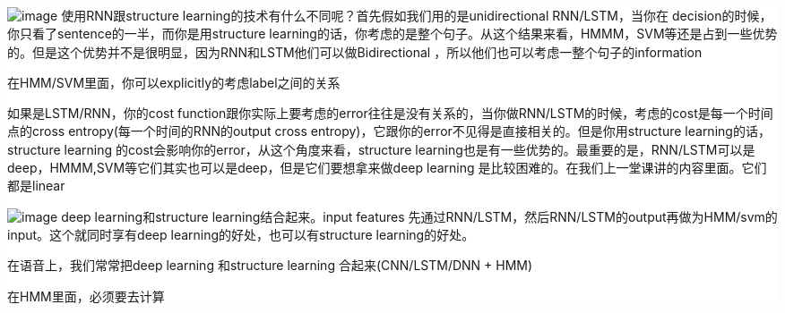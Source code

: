 ![image](CC64D79236B94582ACED4FA607540E97)
使用RNN跟structure learning的技术有什么不同呢？首先假如我们用的是unidirectional RNN/LSTM，当你在  decision的时候，你只看了sentence的一半，而你是用structure learning的话，你考虑的是整个句子。从这个结果来看，HMMM，SVM等还是占到一些优势的。但是这个优势并不是很明显，因为RNN和LSTM他们可以做Bidirectional ，所以他们也可以考虑一整个句子的information

在HMM/SVM里面，你可以explicitly的考虑label之间的关系


如果是LSTM/RNN，你的cost function跟你实际上要考虑的error往往是没有关系的，当你做RNN/LSTM的时候，考虑的cost是每一个时间点的cross entropy(每一个时间的RNN的output cross entropy)，它跟你的error不见得是直接相关的。但是你用structure learning的话，structure learning 的cost会影响你的error，从这个角度来看，structure learning也是有一些优势的。最重要的是，RNN/LSTM可以是deep，HMMM,SVM等它们其实也可以是deep，但是它们要想拿来做deep learning 是比较困难的。在我们上一堂课讲的内容里面。它们都是linear


![image](D685C645E16F4431811CAE5DD4DED542)
deep learning和structure learning结合起来。input features 先通过RNN/LSTM，然后RNN/LSTM的output再做为HMM/svm的input。这个就同时享有deep learning的好处，也可以有structure learning的好处。


在语音上，我们常常把deep learning 和structure learning 合起来(CNN/LSTM/DNN + HMM)

在HMM里面，必须要去计算
















